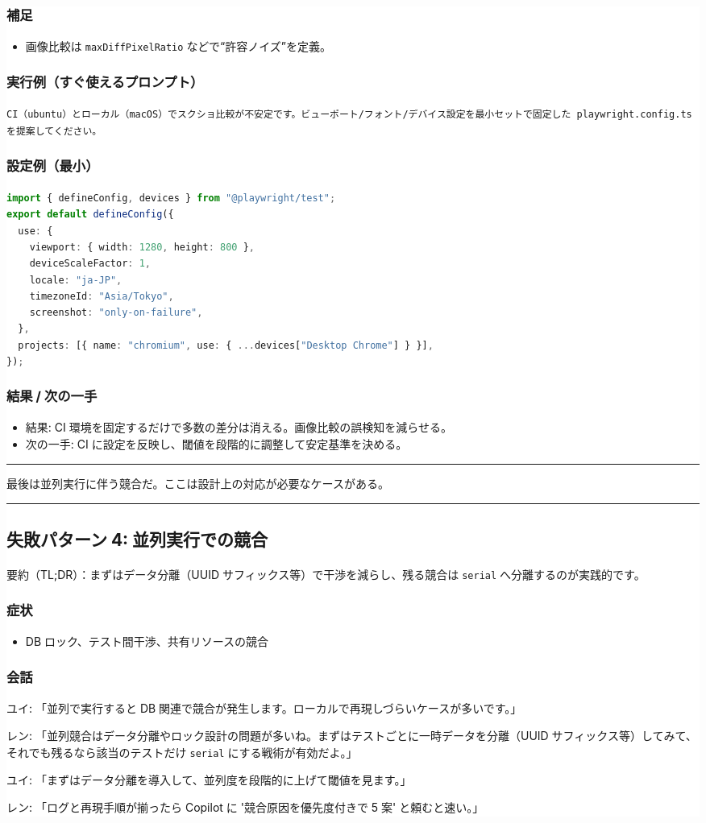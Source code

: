 ### 補足

- 画像比較は `maxDiffPixelRatio` などで“許容ノイズ”を定義。

### 実行例（すぐ使えるプロンプト）

```
CI（ubuntu）とローカル（macOS）でスクショ比較が不安定です。ビューポート/フォント/デバイス設定を最小セットで固定した playwright.config.ts を提案してください。
```

### 設定例（最小）

```ts
import { defineConfig, devices } from "@playwright/test";
export default defineConfig({
  use: {
    viewport: { width: 1280, height: 800 },
    deviceScaleFactor: 1,
    locale: "ja-JP",
    timezoneId: "Asia/Tokyo",
    screenshot: "only-on-failure",
  },
  projects: [{ name: "chromium", use: { ...devices["Desktop Chrome"] } }],
});
```

### 結果 / 次の一手

- 結果: CI 環境を固定するだけで多数の差分は消える。画像比較の誤検知を減らせる。
- 次の一手: CI に設定を反映し、閾値を段階的に調整して安定基準を決める。

---

最後は並列実行に伴う競合だ。ここは設計上の対応が必要なケースがある。

---

## 失敗パターン 4: 並列実行での競合

要約（TL;DR）：まずはデータ分離（UUID サフィックス等）で干渉を減らし、残る競合は `serial` へ分離するのが実践的です。

### 症状

- DB ロック、テスト間干渉、共有リソースの競合

### 会話

ユイ: 「並列で実行すると DB 関連で競合が発生します。ローカルで再現しづらいケースが多いです。」

レン: 「並列競合はデータ分離やロック設計の問題が多いね。まずはテストごとに一時データを分離（UUID サフィックス等）してみて、それでも残るなら該当のテストだけ `serial` にする戦術が有効だよ。」

ユイ: 「まずはデータ分離を導入して、並列度を段階的に上げて閾値を見ます。」

レン: 「ログと再現手順が揃ったら Copilot に '競合原因を優先度付きで 5 案' と頼むと速い。」
